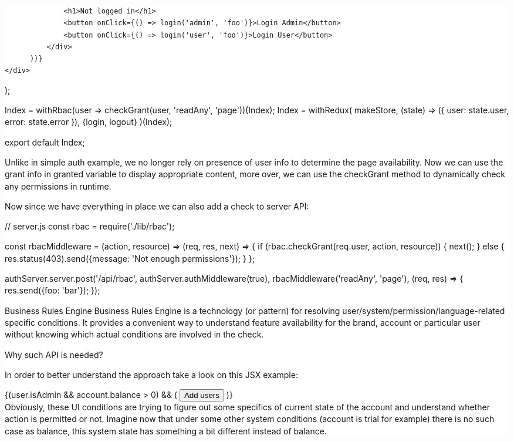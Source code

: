                   <h1>Not logged in</h1>
                  <button onClick={() => login('admin', 'foo')}>Login Admin</button>
                  <button onClick={() => login('user', 'foo')}>Login User</button>
              </div>
          ))}
    </div>
);

Index = withRbac(user => checkGrant(user, 'readAny', 'page'))(Index);
Index = withRedux(
    makeStore,
    (state) => ({
        user: state.user,
        error: state.error
    }),
    {login, logout}
)(Index);

export default Index;


Unlike in simple auth example, we no longer rely on presence of user info to determine the page availability. Now
we can use the grant info in granted variable to display appropriate content, more over, we can use the checkGrant method to dynamically check any permissions in runtime.

Now since we have everything in place we can also add a check to server API:

// server.js
const rbac = require('./lib/rbac');

const rbacMiddleware = (action, resource) => (req, res, next) => {
    if (rbac.checkGrant(req.user, action, resource)) {
        next();
    } else {
        res.status(403).send({message: 'Not enough permissions'});
    }
};

authServer.server.post('/api/rbac', authServer.authMiddleware(true), rbacMiddleware('readAny', 'page'), (req, res) => {
    res.send({foo: 'bar'});
});



Business Rules Engine
Business Rules Engine is a technology (or pattern) for resolving user/system/permission/language-related specific conditions. It provides a convenient way to understand feature availability for the brand, account or particular user without knowing which actual conditions are involved in the check.

Why such API is needed?

In order to better understand the approach take a look on this JSX example:

<div>
    {(user.isAdmin && account.balance > 0) && (
        <button>Add users</button>
    )}
</div>
Obviously, these UI conditions are trying to figure out some specifics of current state of the account and understand
whether action is permitted or not. Imagine now that under some other system conditions (account is trial for example) there is no such case as balance, this system state has something a bit different instead of balance.
